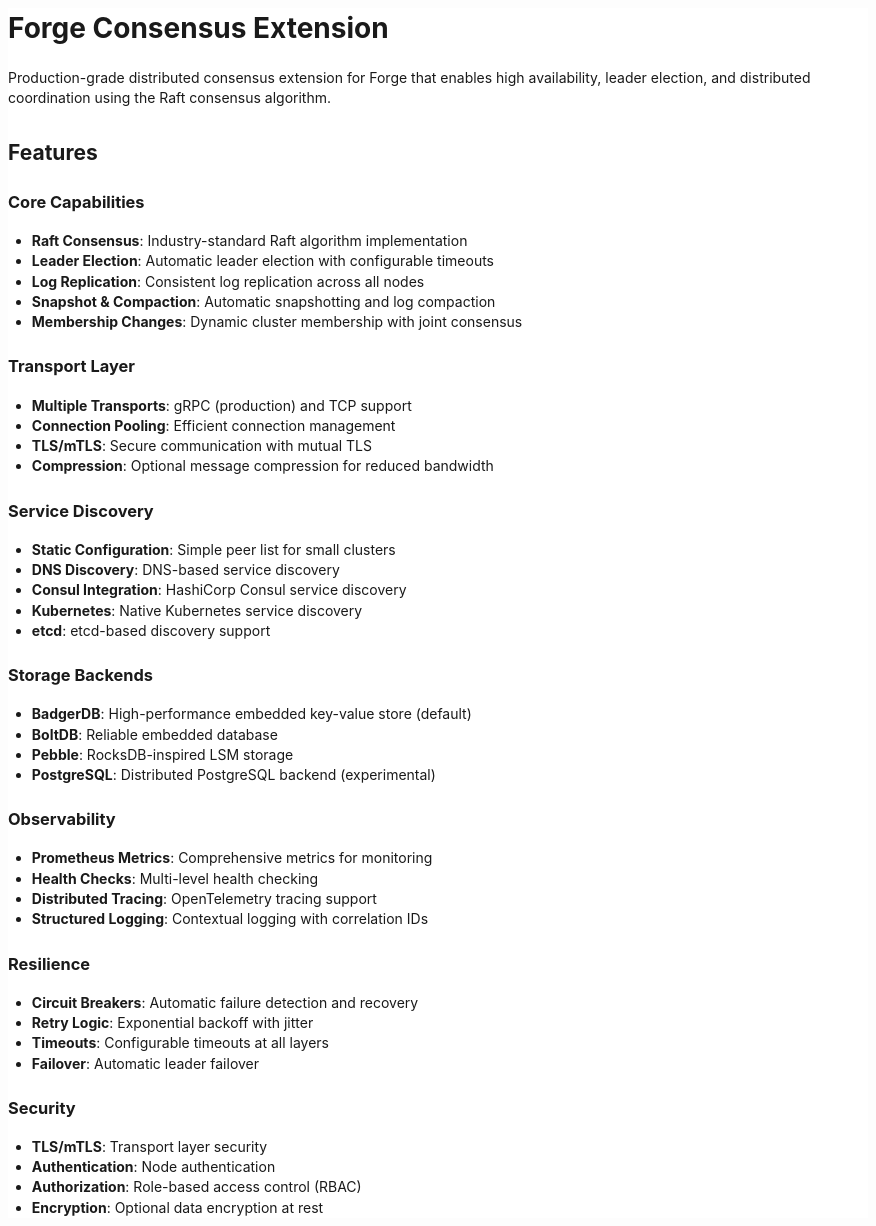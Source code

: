 # Forge Consensus Extension

Production-grade distributed consensus extension for Forge that enables high availability, leader election, and distributed coordination using the Raft consensus algorithm.

## Features

### Core Capabilities
- **Raft Consensus**: Industry-standard Raft algorithm implementation
- **Leader Election**: Automatic leader election with configurable timeouts
- **Log Replication**: Consistent log replication across all nodes
- **Snapshot & Compaction**: Automatic snapshotting and log compaction
- **Membership Changes**: Dynamic cluster membership with joint consensus

### Transport Layer
- **Multiple Transports**: gRPC (production) and TCP support
- **Connection Pooling**: Efficient connection management
- **TLS/mTLS**: Secure communication with mutual TLS
- **Compression**: Optional message compression for reduced bandwidth

### Service Discovery
- **Static Configuration**: Simple peer list for small clusters
- **DNS Discovery**: DNS-based service discovery
- **Consul Integration**: HashiCorp Consul service discovery
- **Kubernetes**: Native Kubernetes service discovery
- **etcd**: etcd-based discovery support

### Storage Backends
- **BadgerDB**: High-performance embedded key-value store (default)
- **BoltDB**: Reliable embedded database
- **Pebble**: RocksDB-inspired LSM storage
- **PostgreSQL**: Distributed PostgreSQL backend (experimental)

### Observability
- **Prometheus Metrics**: Comprehensive metrics for monitoring
- **Health Checks**: Multi-level health checking
- **Distributed Tracing**: OpenTelemetry tracing support
- **Structured Logging**: Contextual logging with correlation IDs

### Resilience
- **Circuit Breakers**: Automatic failure detection and recovery
- **Retry Logic**: Exponential backoff with jitter
- **Timeouts**: Configurable timeouts at all layers
- **Failover**: Automatic leader failover

### Security
- **TLS/mTLS**: Transport layer security
- **Authentication**: Node authentication
- **Authorization**: Role-based access control (RBAC)
- **Encryption**: Optional data encryption at rest
